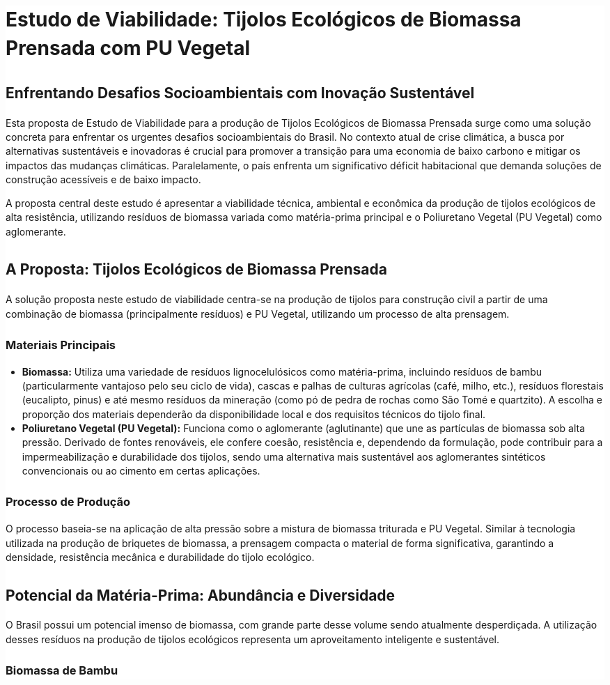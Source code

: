 # Estudo de Viabilidade: Tijolos Ecológicos de Biomassa Prensada com PU Vegetal

## Enfrentando Desafios Socioambientais com Inovação Sustentável

Esta proposta de Estudo de Viabilidade para a produção de Tijolos Ecológicos de Biomassa Prensada surge como uma solução concreta para enfrentar os urgentes desafios socioambientais do Brasil. No contexto atual de crise climática, a busca por alternativas sustentáveis e inovadoras é crucial para promover a transição para uma economia de baixo carbono e mitigar os impactos das mudanças climáticas. Paralelamente, o país enfrenta um significativo déficit habitacional que demanda soluções de construção acessíveis e de baixo impacto.

A proposta central deste estudo é apresentar a viabilidade técnica, ambiental e econômica da produção de tijolos ecológicos de alta resistência, utilizando resíduos de biomassa variada como matéria-prima principal e o Poliuretano Vegetal (PU Vegetal) como aglomerante.


## A Proposta: Tijolos Ecológicos de Biomassa Prensada

A solução proposta neste estudo de viabilidade centra-se na produção de tijolos para construção civil a partir de uma combinação de biomassa (principalmente resíduos) e PU Vegetal, utilizando um processo de alta prensagem.

### Materiais Principais

*   **Biomassa:** Utiliza uma variedade de resíduos lignocelulósicos como matéria-prima, incluindo resíduos de bambu (particularmente vantajoso pelo seu ciclo de vida), cascas e palhas de culturas agrícolas (café, milho, etc.), resíduos florestais (eucalipto, pinus) e até mesmo resíduos da mineração (como pó de pedra de rochas como São Tomé e quartzito). A escolha e proporção dos materiais dependerão da disponibilidade local e dos requisitos técnicos do tijolo final.
*   **Poliuretano Vegetal (PU Vegetal):** Funciona como o aglomerante (aglutinante) que une as partículas de biomassa sob alta pressão. Derivado de fontes renováveis, ele confere coesão, resistência e, dependendo da formulação, pode contribuir para a impermeabilização e durabilidade dos tijolos, sendo uma alternativa mais sustentável aos aglomerantes sintéticos convencionais ou ao cimento em certas aplicações.

### Processo de Produção

O processo baseia-se na aplicação de alta pressão sobre a mistura de biomassa triturada e PU Vegetal. Similar à tecnologia utilizada na produção de briquetes de biomassa, a prensagem compacta o material de forma significativa, garantindo a densidade, resistência mecânica e durabilidade do tijolo ecológico.

## Potencial da Matéria-Prima: Abundância e Diversidade

O Brasil possui um potencial imenso de biomassa, com grande parte desse volume sendo atualmente desperdiçada. A utilização desses resíduos na produção de tijolos ecológicos representa um aproveitamento inteligente e sustentável.

### Biomassa de Bambu
